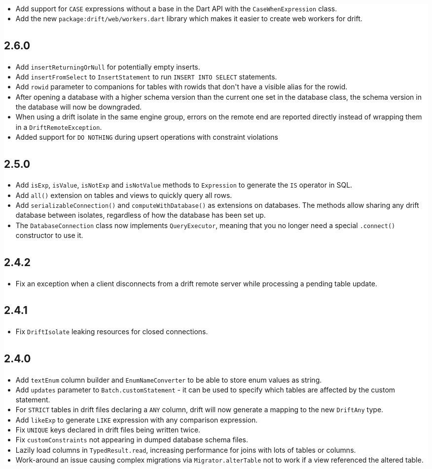 - Add support for `CASE` expressions without a base in the Dart API with the
  `CaseWhenExpression` class.
- Add the new `package:drift/web/workers.dart` library which makes it easier to
  create web workers for drift.

## 2.6.0

- Add `insertReturningOrNull` for potentially empty inserts.
- Add `insertFromSelect` to `InsertStatement` to run `INSERT INTO SELECT`
  statements.
- Add `rowid` parameter to companions for tables with rowids that don't have a
  visible alias for the rowid.
- After opening a database with a higher schema version than the current one set
  in the database class, the schema version in the database will now be downgraded.
- When using a drift isolate in the same engine group, errors on the remote end are
  reported directly instead of wrapping them in a `DriftRemoteException`.
- Added support for `DO NOTHING` during upsert operations with constraint violations

## 2.5.0

- Add `isExp`, `isValue`, `isNotExp` and `isNotValue` methods to `Expression`
  to generate the `IS` operator in SQL.
- Add `all()` extension on tables and views to quickly query all rows.
- Add `serializableConnection()` and `computeWithDatabase()` as extensions on
  databases. The methods allow sharing any drift database between isolates,
  regardless of how the database has been set up.
- The `DatabaseConnection` class now implements `QueryExecutor`, meaning that
  you no longer need a special `.connect()` constructor to use it.

## 2.4.2

- Fix an exception when a client disconnects from a drift remote server while
  processing a pending table update.

## 2.4.1

- Fix `DriftIsolate` leaking resources for closed connections.

## 2.4.0

- Add `textEnum` column builder and `EnumNameConverter` to be able to store enum
  values as string.
- Add `updates` parameter to `Batch.customStatement` - it can be used to specify
  which tables are affected by the custom statement.
- For `STRICT` tables in drift files declaring a `ANY` column, drift will now
  generate a mapping to the new `DriftAny` type.
- Add `likeExp` to generate `LIKE` expression with any comparison expression.
- Fix `UNIQUE` keys declared in drift files being written twice.
- Fix `customConstraints` not appearing in dumped database schema files.
- Lazily load columns in `TypedResult.read`, increasing performance for joins
  with lots of tables or columns.
- Work-around an issue causing complex migrations via `Migrator.alterTable` not to
  work if a view referenced the altered table.
